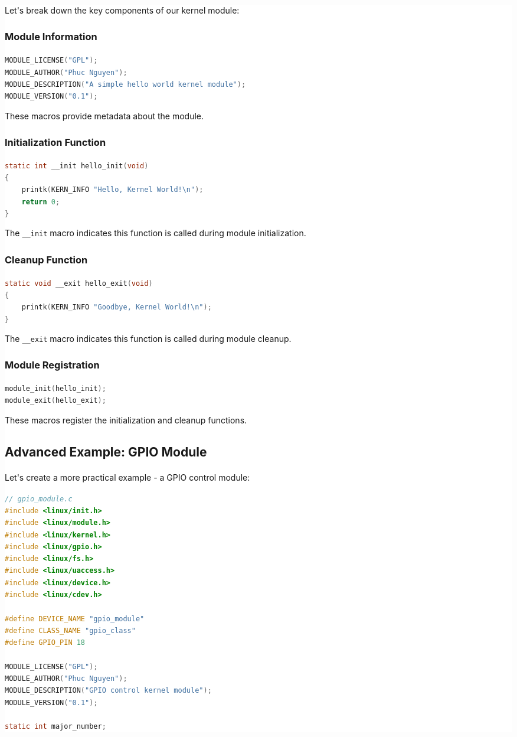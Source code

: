 Let's break down the key components of our kernel module:

### Module Information
```c
MODULE_LICENSE("GPL");
MODULE_AUTHOR("Phuc Nguyen");
MODULE_DESCRIPTION("A simple hello world kernel module");
MODULE_VERSION("0.1");
```

These macros provide metadata about the module.

### Initialization Function
```c
static int __init hello_init(void)
{
    printk(KERN_INFO "Hello, Kernel World!\n");
    return 0;
}
```

The `__init` macro indicates this function is called during module initialization.

### Cleanup Function
```c
static void __exit hello_exit(void)
{
    printk(KERN_INFO "Goodbye, Kernel World!\n");
}
```

The `__exit` macro indicates this function is called during module cleanup.

### Module Registration
```c
module_init(hello_init);
module_exit(hello_exit);
```

These macros register the initialization and cleanup functions.

## Advanced Example: GPIO Module

Let's create a more practical example - a GPIO control module:

```c
// gpio_module.c
#include <linux/init.h>
#include <linux/module.h>
#include <linux/kernel.h>
#include <linux/gpio.h>
#include <linux/fs.h>
#include <linux/uaccess.h>
#include <linux/device.h>
#include <linux/cdev.h>

#define DEVICE_NAME "gpio_module"
#define CLASS_NAME "gpio_class"
#define GPIO_PIN 18

MODULE_LICENSE("GPL");
MODULE_AUTHOR("Phuc Nguyen");
MODULE_DESCRIPTION("GPIO control kernel module");
MODULE_VERSION("0.1");

static int major_number;
```